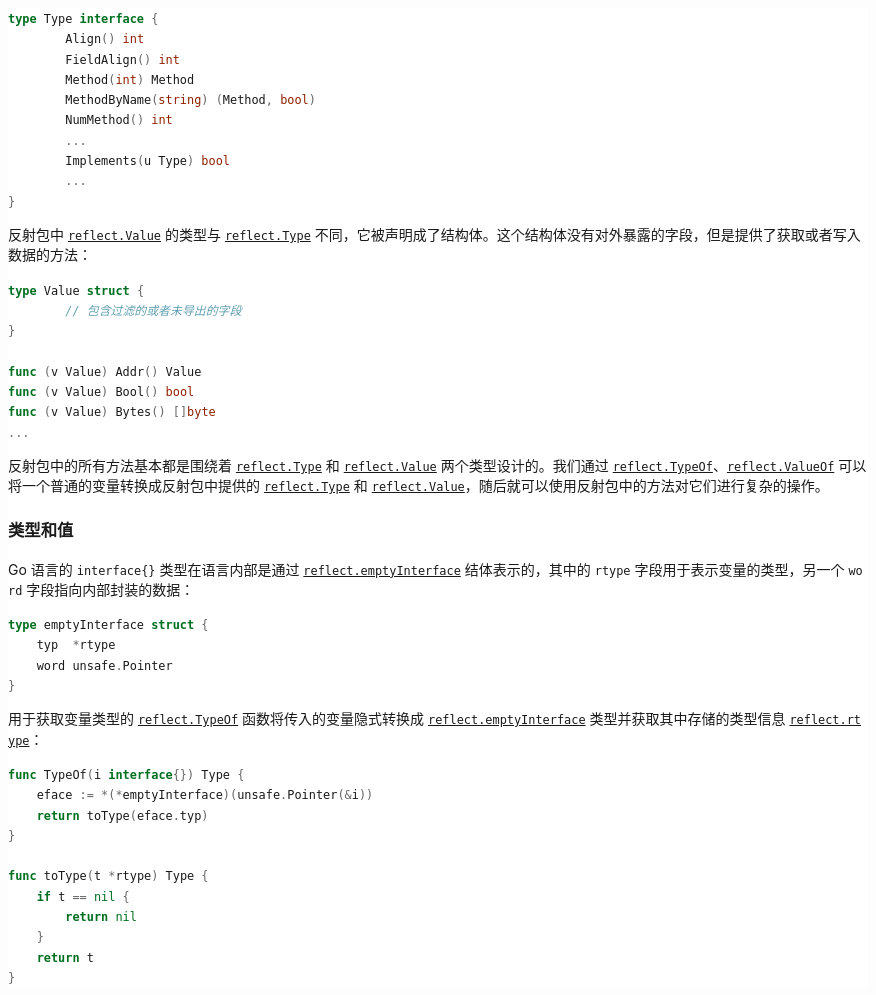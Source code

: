 ```go
type Type interface {
        Align() int
        FieldAlign() int
        Method(int) Method
        MethodByName(string) (Method, bool)
        NumMethod() int
        ...
        Implements(u Type) bool
        ...
}
```

反射包中 [`reflect.Value`](https://draveness.me/golang/tree/reflect.Value) 的类型与 [`reflect.Type`](https://draveness.me/golang/tree/reflect.Type) 不同，它被声明成了结构体。这个结构体没有对外暴露的字段，但是提供了获取或者写入数据的方法：

```go
type Value struct {
        // 包含过滤的或者未导出的字段
}

func (v Value) Addr() Value
func (v Value) Bool() bool
func (v Value) Bytes() []byte
...
```

反射包中的所有方法基本都是围绕着 [`reflect.Type`](https://draveness.me/golang/tree/reflect.Type) 和 [`reflect.Value`](https://draveness.me/golang/tree/reflect.Value) 两个类型设计的。我们通过 [`reflect.TypeOf`](https://draveness.me/golang/tree/reflect.TypeOf)、[`reflect.ValueOf`](https://draveness.me/golang/tree/reflect.ValueOf) 可以将一个普通的变量转换成反射包中提供的 [`reflect.Type`](https://draveness.me/golang/tree/reflect.Type) 和 [`reflect.Value`](https://draveness.me/golang/tree/reflect.Value)，随后就可以使用反射包中的方法对它们进行复杂的操作。

### 类型和值

Go 语言的 `interface{}` 类型在语言内部是通过 [`reflect.emptyInterface`](https://draveness.me/golang/tree/reflect.emptyInterface) 结体表示的，其中的 `rtype` 字段用于表示变量的类型，另一个 `word` 字段指向内部封装的数据：

```go
type emptyInterface struct {
	typ  *rtype
	word unsafe.Pointer
}
```

用于获取变量类型的 [`reflect.TypeOf`](https://draveness.me/golang/tree/reflect.TypeOf) 函数将传入的变量隐式转换成 [`reflect.emptyInterface`](https://draveness.me/golang/tree/reflect.emptyInterface) 类型并获取其中存储的类型信息 [`reflect.rtype`](https://draveness.me/golang/tree/reflect.rtype)：

```go
func TypeOf(i interface{}) Type {
	eface := *(*emptyInterface)(unsafe.Pointer(&i))
	return toType(eface.typ)
}

func toType(t *rtype) Type {
	if t == nil {
		return nil
	}
	return t
}
```
